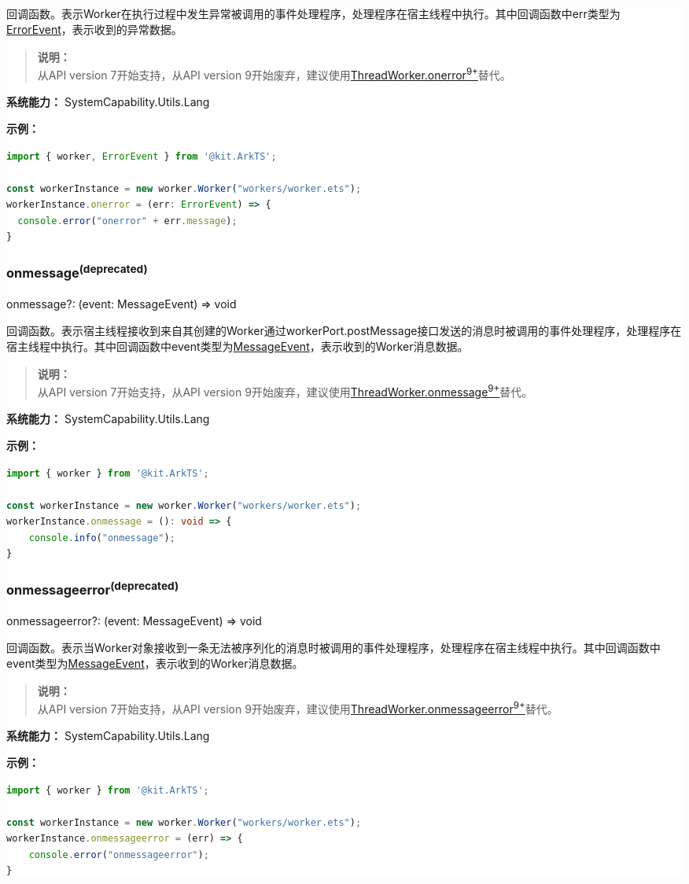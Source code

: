 回调函数。表示Worker在执行过程中发生异常被调用的事件处理程序，处理程序在宿主线程中执行。其中回调函数中err类型为[ErrorEvent](#errorevent)，表示收到的异常数据。

> **说明：**<br/>
> 从API version 7开始支持，从API version 9开始废弃，建议使用[ThreadWorker.onerror<sup>9+</sup>](#onerror9)替代。

**系统能力：** SystemCapability.Utils.Lang

**示例：**

```ts
import { worker, ErrorEvent } from '@kit.ArkTS';

const workerInstance = new worker.Worker("workers/worker.ets");
workerInstance.onerror = (err: ErrorEvent) => {
  console.error("onerror" + err.message);
}
```


### onmessage<sup>(deprecated)</sup>

onmessage?: (event: MessageEvent) =&gt; void

回调函数。表示宿主线程接收到来自其创建的Worker通过workerPort.postMessage接口发送的消息时被调用的事件处理程序，处理程序在宿主线程中执行。其中回调函数中event类型为[MessageEvent](#messageeventt)，表示收到的Worker消息数据。

> **说明：**<br/>
> 从API version 7开始支持，从API version 9开始废弃，建议使用[ThreadWorker.onmessage<sup>9+</sup>](#onmessage9)替代。

**系统能力：** SystemCapability.Utils.Lang

**示例：**

```ts
import { worker } from '@kit.ArkTS';

const workerInstance = new worker.Worker("workers/worker.ets");
workerInstance.onmessage = (): void => {
    console.info("onmessage");
}
```


### onmessageerror<sup>(deprecated)</sup>

onmessageerror?: (event: MessageEvent) =&gt; void

回调函数。表示当Worker对象接收到一条无法被序列化的消息时被调用的事件处理程序，处理程序在宿主线程中执行。其中回调函数中event类型为[MessageEvent](#messageeventt)，表示收到的Worker消息数据。

> **说明：**<br/>
> 从API version 7开始支持，从API version 9开始废弃，建议使用[ThreadWorker.onmessageerror<sup>9+</sup>](#onmessageerror9)替代。

**系统能力：** SystemCapability.Utils.Lang

**示例：**

```ts
import { worker } from '@kit.ArkTS';

const workerInstance = new worker.Worker("workers/worker.ets");
workerInstance.onmessageerror = (err) => {
    console.error("onmessageerror");
}
```
